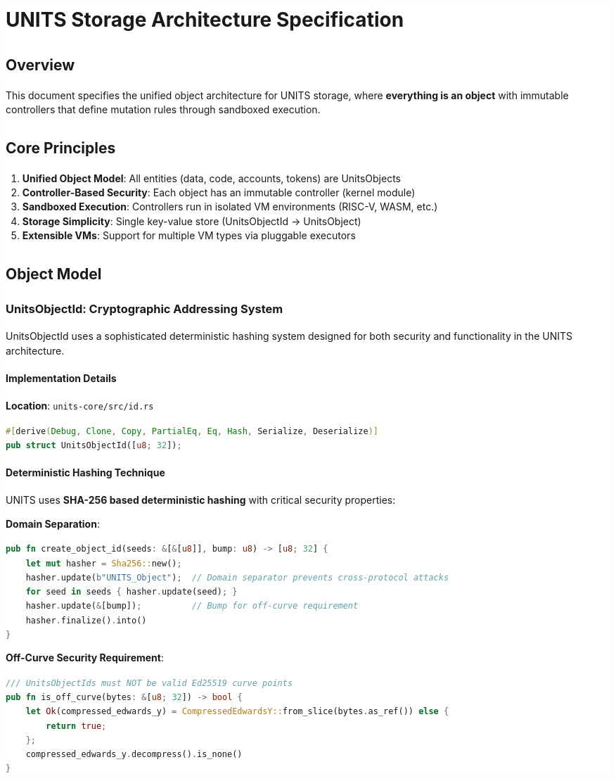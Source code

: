 # UNITS Storage Architecture Specification

## Overview

This document specifies the unified object architecture for UNITS storage, where **everything is an object** with immutable controllers that define mutation rules through sandboxed execution.

## Core Principles

1. **Unified Object Model**: All entities (data, code, accounts, tokens) are UnitsObjects
2. **Controller-Based Security**: Each object has an immutable controller (kernel module) 
3. **Sandboxed Execution**: Controllers run in isolated VM environments (RISC-V, WASM, etc.)
4. **Storage Simplicity**: Single key-value store (UnitsObjectId → UnitsObject)
5. **Extensible VMs**: Support for multiple VM types via pluggable executors

## Object Model

### UnitsObjectId: Cryptographic Addressing System

UnitsObjectId uses a sophisticated deterministic hashing system designed for both security and functionality in the UNITS architecture.

#### Implementation Details

**Location**: `units-core/src/id.rs`

```rust
#[derive(Debug, Clone, Copy, PartialEq, Eq, Hash, Serialize, Deserialize)]
pub struct UnitsObjectId([u8; 32]);
```

#### Deterministic Hashing Technique

UNITS uses **SHA-256 based deterministic hashing** with critical security properties:

**Domain Separation**:
```rust
pub fn create_object_id(seeds: &[&[u8]], bump: u8) -> [u8; 32] {
    let mut hasher = Sha256::new();
    hasher.update(b"UNITS_Object");  // Domain separator prevents cross-protocol attacks
    for seed in seeds { hasher.update(seed); }
    hasher.update(&[bump]);          // Bump for off-curve requirement
    hasher.finalize().into()
}
```

**Off-Curve Security Requirement**:
```rust
/// UnitsObjectIds must NOT be valid Ed25519 curve points
pub fn is_off_curve(bytes: &[u8; 32]) -> bool {
    let Ok(compressed_edwards_y) = CompressedEdwardsY::from_slice(bytes.as_ref()) else {
        return true;
    };
    compressed_edwards_y.decompress().is_none()
}
```
